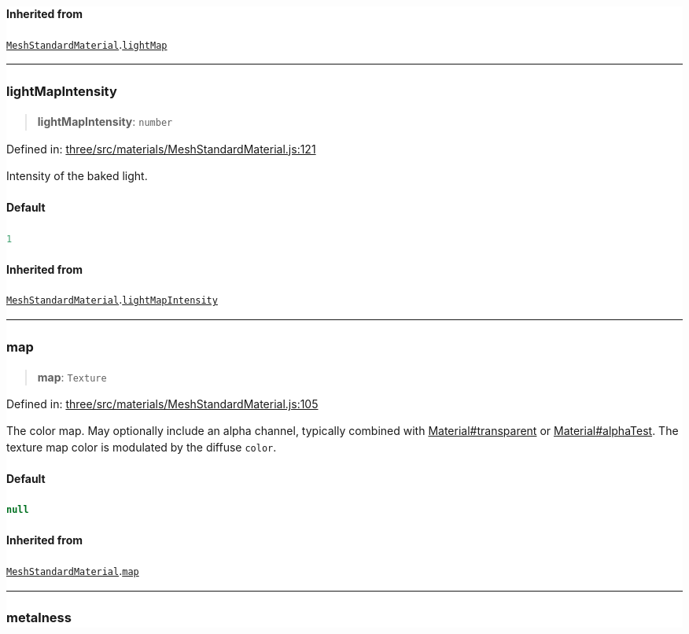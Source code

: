 #### Inherited from

[`MeshStandardMaterial`](/reference/three/classes/meshstandardmaterial/).[`lightMap`](/reference/three/classes/meshstandardmaterial/#lightmap)

***

### lightMapIntensity

> **lightMapIntensity**: `number`

Defined in: [three/src/materials/MeshStandardMaterial.js:121](https://github.com/DefinitelyMaybe/three-i18n/blob/fa57b79433d1c349ffb23a78727299c8d4190136/three/src/materials/MeshStandardMaterial.js#L121)

Intensity of the baked light.

#### Default

```ts
1
```

#### Inherited from

[`MeshStandardMaterial`](/reference/three/classes/meshstandardmaterial/).[`lightMapIntensity`](/reference/three/classes/meshstandardmaterial/#lightmapintensity)

***

### map

> **map**: `Texture`

Defined in: [three/src/materials/MeshStandardMaterial.js:105](https://github.com/DefinitelyMaybe/three-i18n/blob/fa57b79433d1c349ffb23a78727299c8d4190136/three/src/materials/MeshStandardMaterial.js#L105)

The color map. May optionally include an alpha channel, typically combined
with [Material#transparent](/reference/three/classes/material/#transparent) or [Material#alphaTest](/reference/three/classes/material/#alphatest). The texture map
color is modulated by the diffuse `color`.

#### Default

```ts
null
```

#### Inherited from

[`MeshStandardMaterial`](/reference/three/classes/meshstandardmaterial/).[`map`](/reference/three/classes/meshstandardmaterial/#map)

***

### metalness

